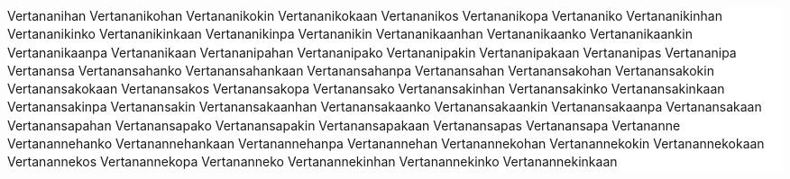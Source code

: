 Vertananihan
Vertananikohan
Vertananikokin
Vertananikokaan
Vertananikos
Vertananikopa
Vertananiko
Vertananikinhan
Vertananikinko
Vertananikinkaan
Vertananikinpa
Vertananikin
Vertananikaanhan
Vertananikaanko
Vertananikaankin
Vertananikaanpa
Vertananikaan
Vertananipahan
Vertananipako
Vertananipakin
Vertananipakaan
Vertananipas
Vertananipa
Vertanansa
Vertanansahanko
Vertanansahankaan
Vertanansahanpa
Vertanansahan
Vertanansakohan
Vertanansakokin
Vertanansakokaan
Vertanansakos
Vertanansakopa
Vertanansako
Vertanansakinhan
Vertanansakinko
Vertanansakinkaan
Vertanansakinpa
Vertanansakin
Vertanansakaanhan
Vertanansakaanko
Vertanansakaankin
Vertanansakaanpa
Vertanansakaan
Vertanansapahan
Vertanansapako
Vertanansapakin
Vertanansapakaan
Vertanansapas
Vertanansapa
Vertananne
Vertanannehanko
Vertanannehankaan
Vertanannehanpa
Vertanannehan
Vertanannekohan
Vertanannekokin
Vertanannekokaan
Vertanannekos
Vertanannekopa
Vertananneko
Vertanannekinhan
Vertanannekinko
Vertanannekinkaan